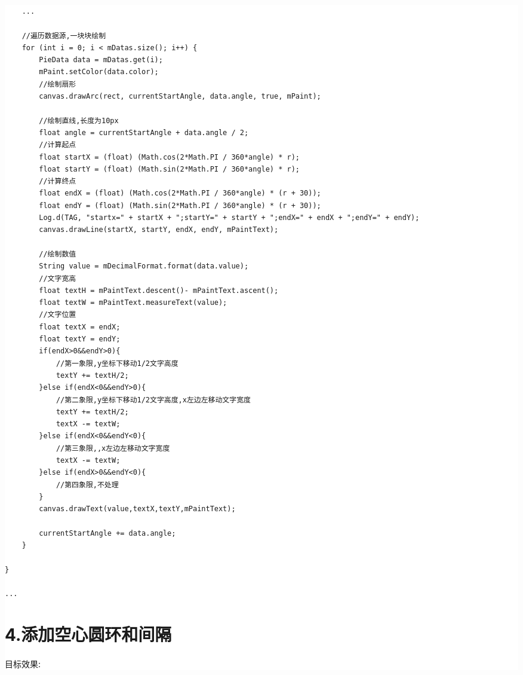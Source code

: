         ...

        //遍历数据源,一块块绘制
        for (int i = 0; i < mDatas.size(); i++) {
            PieData data = mDatas.get(i);
            mPaint.setColor(data.color);
            //绘制扇形
            canvas.drawArc(rect, currentStartAngle, data.angle, true, mPaint);

            //绘制直线,长度为10px
            float angle = currentStartAngle + data.angle / 2;
            //计算起点
            float startX = (float) (Math.cos(2*Math.PI / 360*angle) * r);
            float startY = (float) (Math.sin(2*Math.PI / 360*angle) * r);
            //计算终点
            float endX = (float) (Math.cos(2*Math.PI / 360*angle) * (r + 30));
            float endY = (float) (Math.sin(2*Math.PI / 360*angle) * (r + 30));
            Log.d(TAG, "startx=" + startX + ";startY=" + startY + ";endX=" + endX + ";endY=" + endY);
            canvas.drawLine(startX, startY, endX, endY, mPaintText);

            //绘制数值
            String value = mDecimalFormat.format(data.value);
            //文字宽高
            float textH = mPaintText.descent()- mPaintText.ascent();
            float textW = mPaintText.measureText(value);
            //文字位置
            float textX = endX;
            float textY = endY;
            if(endX>0&&endY>0){
                //第一象限,y坐标下移动1/2文字高度
                textY += textH/2;
            }else if(endX<0&&endY>0){
                //第二象限,y坐标下移动1/2文字高度,x左边左移动文字宽度
                textY += textH/2;
                textX -= textW;
            }else if(endX<0&&endY<0){
                //第三象限,,x左边左移动文字宽度
                textX -= textW;
            }else if(endX>0&&endY<0){
                //第四象限,不处理
            }
            canvas.drawText(value,textX,textY,mPaintText);

            currentStartAngle += data.angle;
        }

    }

	...

	
# 4.添加空心圆环和间隔 #

目标效果: